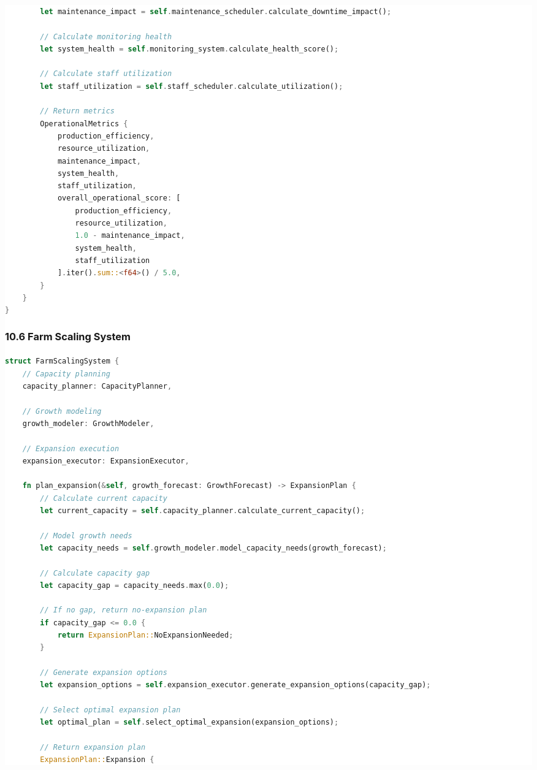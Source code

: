 ```rust
        let maintenance_impact = self.maintenance_scheduler.calculate_downtime_impact();
        
        // Calculate monitoring health
        let system_health = self.monitoring_system.calculate_health_score();
        
        // Calculate staff utilization
        let staff_utilization = self.staff_scheduler.calculate_utilization();
        
        // Return metrics
        OperationalMetrics {
            production_efficiency,
            resource_utilization,
            maintenance_impact,
            system_health,
            staff_utilization,
            overall_operational_score: [
                production_efficiency,
                resource_utilization,
                1.0 - maintenance_impact,
                system_health,
                staff_utilization
            ].iter().sum::<f64>() / 5.0,
        }
    }
}
```

### 10.6 Farm Scaling System

```rust
struct FarmScalingSystem {
    // Capacity planning
    capacity_planner: CapacityPlanner,
    
    // Growth modeling
    growth_modeler: GrowthModeler,
    
    // Expansion execution
    expansion_executor: ExpansionExecutor,
    
    fn plan_expansion(&self, growth_forecast: GrowthForecast) -> ExpansionPlan {
        // Calculate current capacity
        let current_capacity = self.capacity_planner.calculate_current_capacity();
        
        // Model growth needs
        let capacity_needs = self.growth_modeler.model_capacity_needs(growth_forecast);
        
        // Calculate capacity gap
        let capacity_gap = capacity_needs.max(0.0);
        
        // If no gap, return no-expansion plan
        if capacity_gap <= 0.0 {
            return ExpansionPlan::NoExpansionNeeded;
        }
        
        // Generate expansion options
        let expansion_options = self.expansion_executor.generate_expansion_options(capacity_gap);
        
        // Select optimal expansion plan
        let optimal_plan = self.select_optimal_expansion(expansion_options);
        
        // Return expansion plan
        ExpansionPlan::Expansion {
```